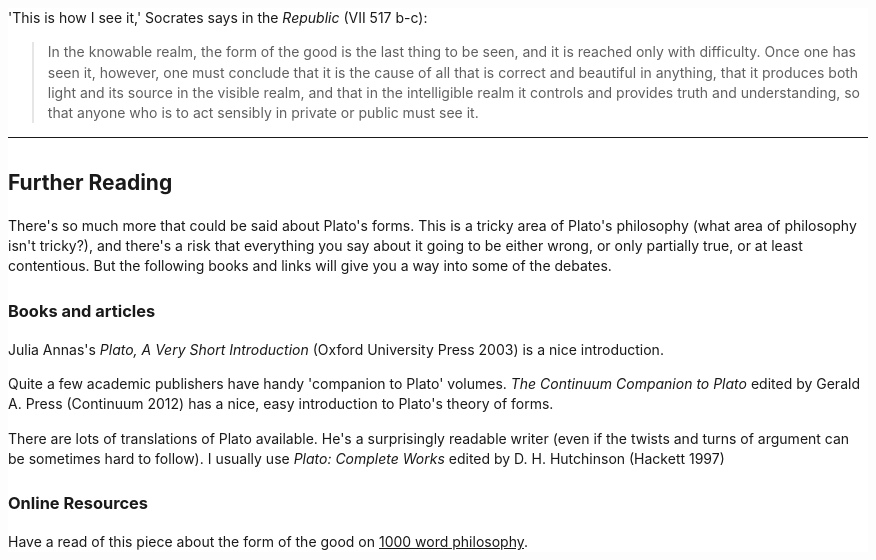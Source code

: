 'This is how I see it,' Socrates says in the _Republic_ (VII 517 b-c):

> In the knowable realm, the form of the good is the last thing to be seen, and it is reached only with difficulty. Once one has seen it, however, one must conclude that it is the cause of all that is correct and beautiful in anything, that it produces both light and its source in the visible realm, and that in the intelligible realm it controls and provides truth and understanding, so that anyone who is to act sensibly in private or public must see it.

---

## **Further Reading**

There's so much more that could be said about Plato's forms. This is a tricky area of Plato's philosophy (what area of philosophy isn't tricky?), and there's a risk that everything you say about it going to be either wrong, or only partially true, or at least contentious. But the following books and links will give you a way into some of the debates.

### **Books and articles**

Julia Annas's _Plato, A Very Short Introduction_ (Oxford University Press 2003) is a nice introduction.

Quite a few academic publishers have handy 'companion to Plato' volumes. _The Continuum Companion to Plato_ edited by Gerald A. Press (Continuum 2012) has a nice, easy introduction to Plato's theory of forms.

There are lots of translations of Plato available. He's a surprisingly readable writer (even if the twists and turns of argument can be sometimes hard to follow). I usually use _Plato: Complete Works_ edited by D. H. Hutchinson (Hackett 1997)

### **Online Resources**

Have a read of this piece about the form of the good on [1000 word philosophy](https://1000wordphilosophy.com/2018/02/13/platos-form-of-the-good/).



